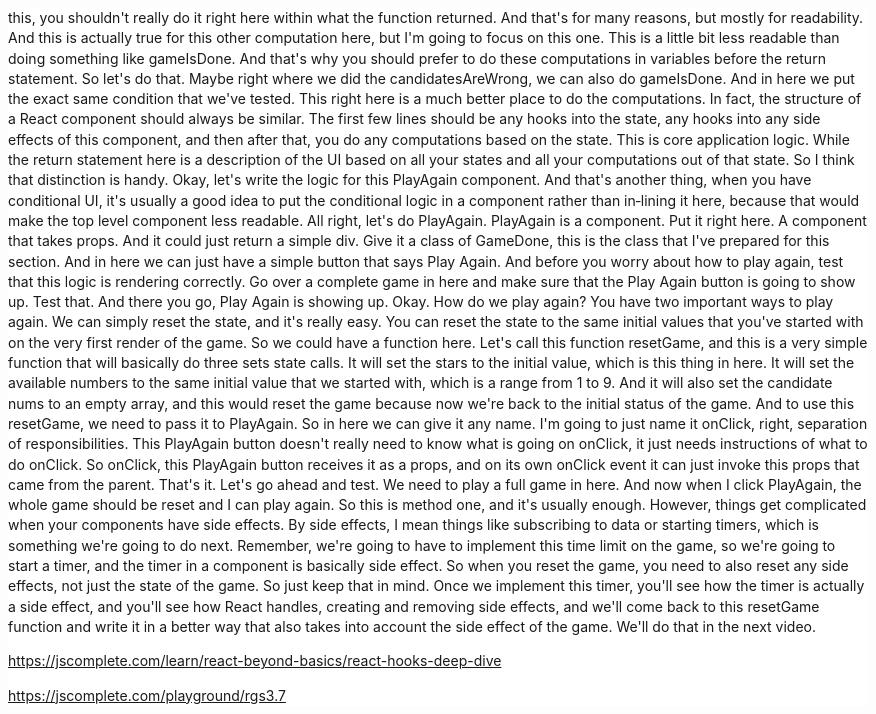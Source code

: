 this, you shouldn't really do it right here within what the function returned. And that's for many reasons, but mostly for readability. And this is actually true for this other
computation here, but I'm going to focus on this one. This is a little bit less readable than doing something like gameIsDone. And that's why you should prefer to do these 
computations in variables before the return statement. So let's do that. Maybe right where we did the candidatesAreWrong, we can also do gameIsDone. And in here we put the 
exact same condition that we've tested. This right here is a much better place to do the computations. In fact, the structure of a React component should always be similar.
The first few lines should be any hooks into the state, any hooks into any side effects of this component, and then after that, you do any computations based on the state. 
This is core application logic. While the return statement here is a description of the UI based on all your states and all your computations out of that state. So I think
that distinction is handy. Okay, let's write the logic for this PlayAgain component. And that's another thing, when you have conditional UI, it's usually a good idea to put 
the conditional logic in a component rather than in‑lining it here, because that would make the top level component less readable. All right, let's do PlayAgain. PlayAgain is a
component. Put it right here. A component that takes props. And it could just return a simple div. Give it a class of GameDone, this is the class that I've prepared for this
section. And in here we can just have a simple button that says Play Again. And before you worry about how to play again, test that this logic is rendering correctly. Go over a
complete game in here and make sure that the Play Again button is going to show up. Test that. And there you go, Play Again is showing up. Okay. How do we play again? You have 
two important ways to play again. We can simply reset the state, and it's really easy. You can reset the state to the same initial values that you've started with on the very 
first render of the game. So we could have a function here. Let's call this function resetGame, and this is a very simple function that will basically do three sets state calls.
It will set the stars to the initial value, which is this thing in here. It will set the available numbers to the same initial value that we started with, which is a range from
1 to 9. And it will also set the candidate nums to an empty array, and this would reset the game because now we're back to the initial status of the game. And to use this
resetGame, we need to pass it to PlayAgain. So in here we can give it any name. I'm going to just name it onClick, right, separation of responsibilities. This PlayAgain button
doesn't really need to know what is going on onClick, it just needs instructions of what to do onClick. So onClick, this PlayAgain button receives it as a props, and on its own
onClick event it can just invoke this props that came from the parent. That's it. Let's go ahead and test. We need to play a full game in here. And now when I click PlayAgain,
the whole game should be reset and I can play again. So this is method one, and it's usually enough. However, things get complicated when your components have side effects. 
By side effects, I mean things like subscribing to data or starting timers, which is something we're going to do next. Remember, we're going to have to implement this time
limit on the game, so we're going to start a timer, and the timer in a component is basically side effect. So when you reset the game, you need to also reset any side effects,
not just the state of the game. So just keep that in mind. Once we implement this timer, you'll see how the timer is actually a side effect, and you'll see how React handles,
creating and removing side effects, and we'll come back to this resetGame function and write it in a better way that also takes into account the side effect of the game. 
We'll do that in the next video.

https://jscomplete.com/learn/react-beyond-basics/react-hooks-deep-dive

https://jscomplete.com/playground/rgs3.7

